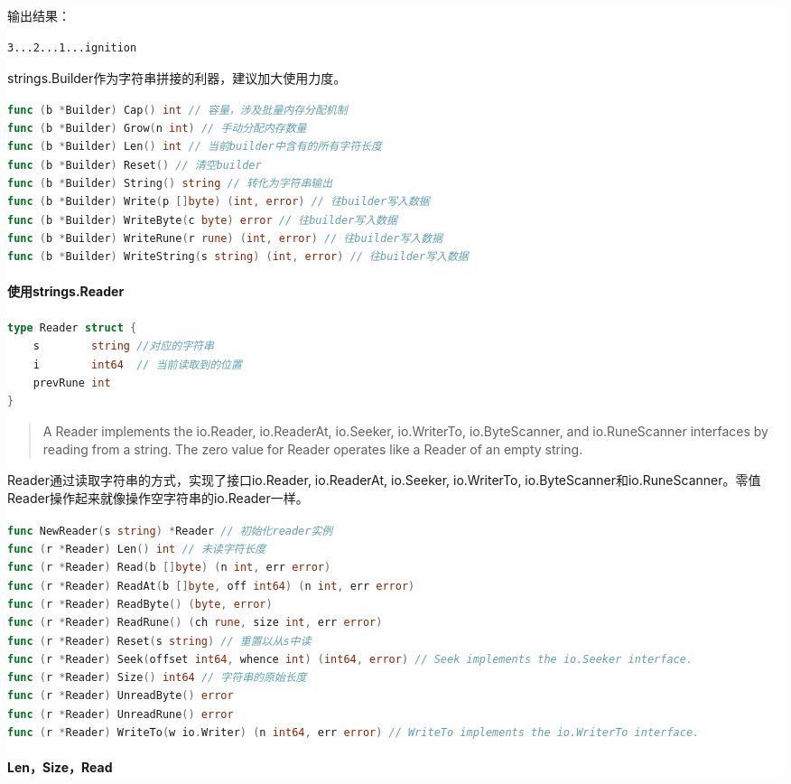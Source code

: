 输出结果：

```
3...2...1...ignition
```

strings.Builder作为字符串拼接的利器，建议加大使用力度。

```go
func (b *Builder) Cap() int // 容量，涉及批量内存分配机制
func (b *Builder) Grow(n int) // 手动分配内存数量
func (b *Builder) Len() int // 当前builder中含有的所有字符长度
func (b *Builder) Reset() // 清空builder
func (b *Builder) String() string // 转化为字符串输出 
func (b *Builder) Write(p []byte) (int, error) // 往builder写入数据 
func (b *Builder) WriteByte(c byte) error // 往builder写入数据 
func (b *Builder) WriteRune(r rune) (int, error) // 往builder写入数据  
func (b *Builder) WriteString(s string) (int, error) // 往builder写入数据 
```

#### 使用strings.Reader

```go
type Reader struct {
	s        string //对应的字符串
	i        int64  // 当前读取到的位置
	prevRune int   
}
```

>A Reader implements the io.Reader, io.ReaderAt, io.Seeker, io.WriterTo, io.ByteScanner, and io.RuneScanner interfaces by reading from a string. The zero value for Reader operates like a Reader of an empty string.

Reader通过读取字符串的方式，实现了接口io.Reader, io.ReaderAt, io.Seeker, io.WriterTo, io.ByteScanner和io.RuneScanner。零值Reader操作起来就像操作空字符串的io.Reader一样。

```go
func NewReader(s string) *Reader // 初始化reader实例
func (r *Reader) Len() int // 未读字符长度 
func (r *Reader) Read(b []byte) (n int, err error)  
func (r *Reader) ReadAt(b []byte, off int64) (n int, err error)
func (r *Reader) ReadByte() (byte, error)
func (r *Reader) ReadRune() (ch rune, size int, err error)
func (r *Reader) Reset(s string) // 重置以从s中读
func (r *Reader) Seek(offset int64, whence int) (int64, error) // Seek implements the io.Seeker interface. 
func (r *Reader) Size() int64 // 字符串的原始长度
func (r *Reader) UnreadByte() error
func (r *Reader) UnreadRune() error
func (r *Reader) WriteTo(w io.Writer) (n int64, err error) // WriteTo implements the io.WriterTo interface. 
```

#### Len，Size，Read
